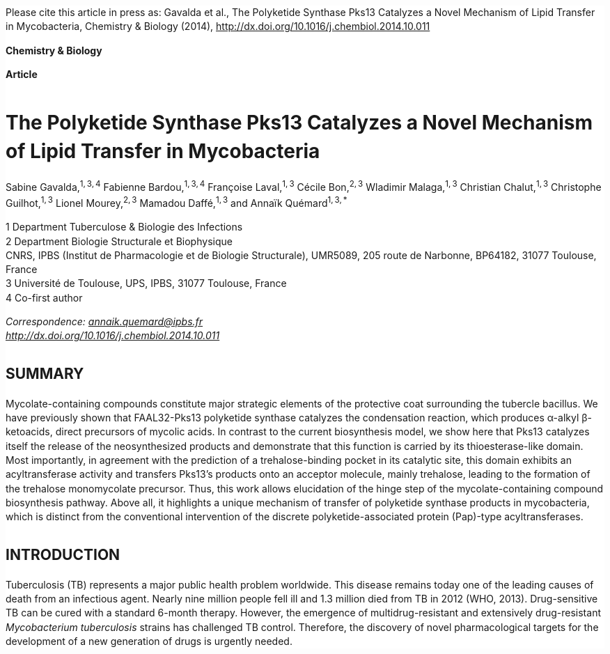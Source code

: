 
Please cite this article in press as: Gavalda et al., The Polyketide Synthase Pks13 Catalyzes a Novel Mechanism of Lipid Transfer in Mycobacteria, Chemistry & Biology (2014), http://dx.doi.org/10.1016/j.chembiol.2014.10.011

**Chemistry & Biology**

**Article**

# The Polyketide Synthase Pks13 Catalyzes a Novel Mechanism of Lipid Transfer in Mycobacteria

Sabine Gavalda,$^{1,3,4}$ Fabienne Bardou,$^{1,3,4}$ Françoise Laval,$^{1,3}$ Cécile Bon,$^{2,3}$ Wladimir Malaga,$^{1,3}$ Christian Chalut,$^{1,3}$ Christophe Guilhot,$^{1,3}$ Lionel Mourey,$^{2,3}$ Mamadou Daffé,$^{1,3}$ and Annaïk Quémard$^{1,3,*}$

1 Department Tuberculose & Biologie des Infections  
2 Department Biologie Structurale et Biophysique  
CNRS, IPBS (Institut de Pharmacologie et de Biologie Structurale), UMR5089, 205 route de Narbonne, BP64182, 31077 Toulouse, France  
3 Université de Toulouse, UPS, IPBS, 31077 Toulouse, France  
4 Co-first author  

*Correspondence: annaik.quemard@ipbs.fr  
http://dx.doi.org/10.1016/j.chembiol.2014.10.011*

## SUMMARY

Mycolate-containing compounds constitute major strategic elements of the protective coat surrounding the tubercle bacillus. We have previously shown that FAAL32-Pks13 polyketide synthase catalyzes the condensation reaction, which produces α-alkyl β-ketoacids, direct precursors of mycolic acids. In contrast to the current biosynthesis model, we show here that Pks13 catalyzes itself the release of the neosynthesized products and demonstrate that this function is carried by its thioesterase-like domain. Most importantly, in agreement with the prediction of a trehalose-binding pocket in its catalytic site, this domain exhibits an acyltransferase activity and transfers Pks13’s products onto an acceptor molecule, mainly trehalose, leading to the formation of the trehalose monomycolate precursor. Thus, this work allows elucidation of the hinge step of the mycolate-containing compound biosynthesis pathway. Above all, it highlights a unique mechanism of transfer of polyketide synthase products in mycobacteria, which is distinct from the conventional intervention of the discrete polyketide-associated protein (Pap)-type acyltransferases.

## INTRODUCTION

Tuberculosis (TB) represents a major public health problem worldwide. This disease remains today one of the leading causes of death from an infectious agent. Nearly nine million people fell ill and 1.3 million died from TB in 2012 (WHO, 2013). Drug-sensitive TB can be cured with a standard 6-month therapy. However, the emergence of multidrug-resistant and extensively drug-resistant *Mycobacterium tuberculosis* strains has challenged TB control. Therefore, the discovery of novel pharmacological targets for the development of a new generation of drugs is urgently needed.
